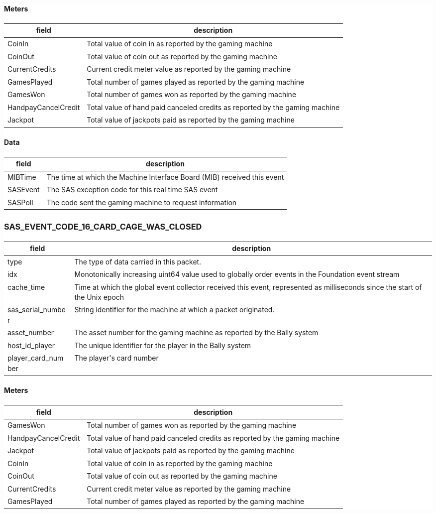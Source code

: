 #### Meters

| field | description |
|---|-----|
| CoinIn | Total value of coin in as reported by the gaming machine |
| CoinOut | Total value of coin out as reported by the gaming machine |
| CurrentCredits | Current credit meter value as reported by the gaming machine |
| GamesPlayed | Total number of games played as reported by the gaming machine |
| GamesWon | Total number of games won as reported by the gaming machine |
| HandpayCancelCredit | Total value of hand paid canceled credits as reported by the gaming machine |
| Jackpot | Total value of jackpots paid as reported by the gaming machine |

#### Data

| field | description |
|---|-----|
| MIBTime | The time at which the Machine Interface Board (MIB) received this event |
| SASEvent | The SAS exception code for this real time SAS event |
| SASPoll | The code sent the gaming machine to request information |

### SAS_EVENT_CODE_16_CARD_CAGE_WAS_CLOSED

| field | description |
|---|-----|
| type | The type of data carried in this packet. |
| idx | Monotonically increasing uint64 value used to globally order events in the Foundation event stream |
| cache_time | Time at which the global event collector received this event, represented as milliseconds since the start of the Unix epoch |
| sas_serial_number | String identifier for the machine at which a packet originated. |
| asset_number | The asset number for the gaming machine as reported by the Bally system |
| host_id_player | The unique identifier for the player in the Bally system |
| player_card_number | The player's card number |

#### Meters

| field | description |
|---|-----|
| GamesWon | Total number of games won as reported by the gaming machine |
| HandpayCancelCredit | Total value of hand paid canceled credits as reported by the gaming machine |
| Jackpot | Total value of jackpots paid as reported by the gaming machine |
| CoinIn | Total value of coin in as reported by the gaming machine |
| CoinOut | Total value of coin out as reported by the gaming machine |
| CurrentCredits | Current credit meter value as reported by the gaming machine |
| GamesPlayed | Total number of games played as reported by the gaming machine |
